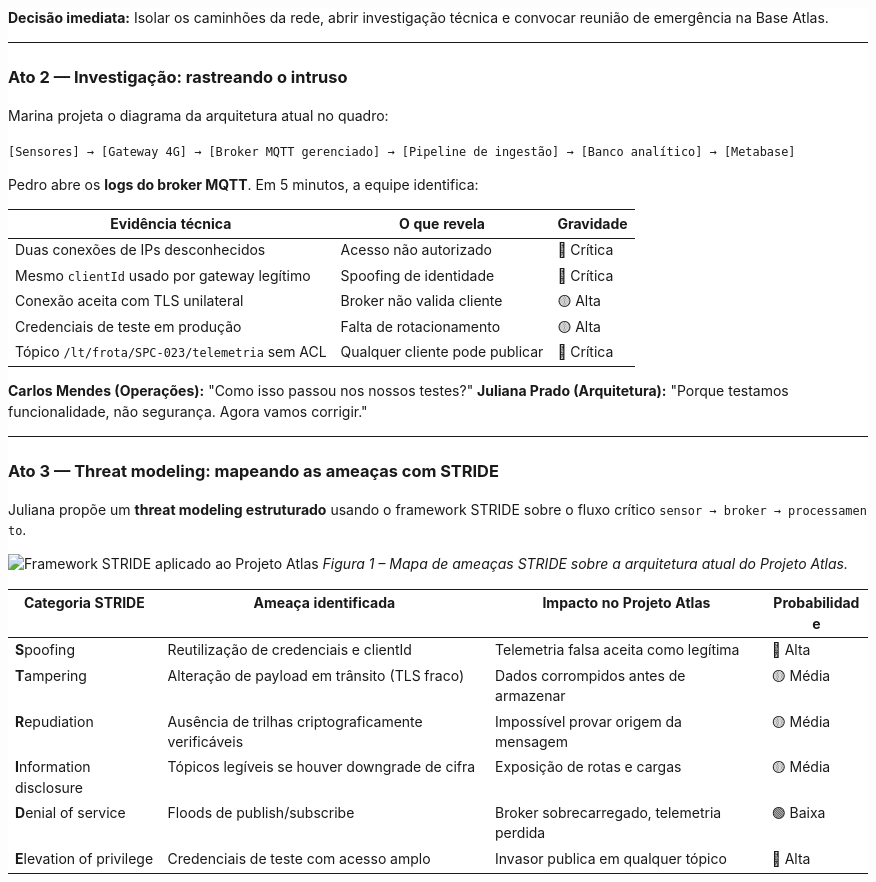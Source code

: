 **Decisão imediata:** Isolar os caminhões da rede, abrir investigação técnica e convocar reunião de emergência na Base Atlas.

---

### Ato 2 — Investigação: rastreando o intruso

Marina projeta o diagrama da arquitetura atual no quadro:

```
[Sensores] → [Gateway 4G] → [Broker MQTT gerenciado] → [Pipeline de ingestão] → [Banco analítico] → [Metabase]
```

Pedro abre os **logs do broker MQTT**. Em 5 minutos, a equipe identifica:

| Evidência técnica | O que revela | Gravidade |
| --- | --- | --- |
| Duas conexões de IPs desconhecidos | Acesso não autorizado | 🔴 Crítica |
| Mesmo `clientId` usado por gateway legítimo | Spoofing de identidade | 🔴 Crítica |
| Conexão aceita com TLS unilateral | Broker não valida cliente | 🟡 Alta |
| Credenciais de teste em produção | Falta de rotacionamento | 🟡 Alta |
| Tópico `/lt/frota/SPC-023/telemetria` sem ACL | Qualquer cliente pode publicar | 🔴 Crítica |

**Carlos Mendes (Operações):** "Como isso passou nos nossos testes?"
**Juliana Prado (Arquitetura):** "Porque testamos funcionalidade, não segurança. Agora vamos corrigir."

---

### Ato 3 — Threat modeling: mapeando as ameaças com STRIDE

Juliana propõe um **threat modeling estruturado** usando o framework STRIDE sobre o fluxo crítico `sensor → broker → processamento`.

![Framework STRIDE aplicado ao Projeto Atlas](https://www.practical-devsecops.com/wp-content/uploads/2022/12/STRIDE-Threat-Model-identify-threats-980x540.webp)
*Figura 1 – Mapa de ameaças STRIDE sobre a arquitetura atual do Projeto Atlas.*

| Categoria STRIDE | Ameaça identificada | Impacto no Projeto Atlas | Probabilidade |
| --- | --- | --- | --- |
| **S**poofing | Reutilização de credenciais e clientId | Telemetria falsa aceita como legítima | 🔴 Alta |
| **T**ampering | Alteração de payload em trânsito (TLS fraco) | Dados corrompidos antes de armazenar | 🟡 Média |
| **R**epudiation | Ausência de trilhas criptograficamente verificáveis | Impossível provar origem da mensagem | 🟡 Média |
| **I**nformation disclosure | Tópicos legíveis se houver downgrade de cifra | Exposição de rotas e cargas | 🟡 Média |
| **D**enial of service | Floods de publish/subscribe | Broker sobrecarregado, telemetria perdida | 🟢 Baixa |
| **E**levation of privilege | Credenciais de teste com acesso amplo | Invasor publica em qualquer tópico | 🔴 Alta |
